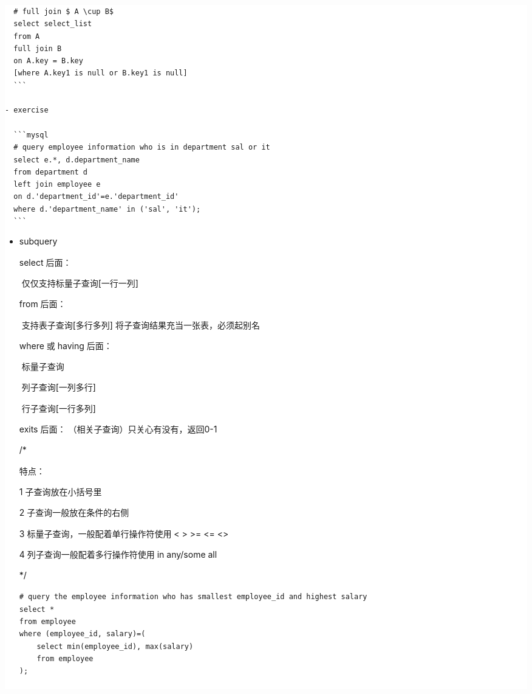       # full join $ A \cup B$
      select select_list
      from A
      full join B
      on A.key = B.key
      [where A.key1 is null or B.key1 is null]
      ```

    - exercise

      ```mysql
      # query employee information who is in department sal or it
      select e.*, d.department_name
      from department d
      left join employee e
      on d.'department_id'=e.'department_id'
      where d.'department_name' in ('sal', 'it');
      ```

  + subquery

    select 后面：

    ​		仅仅支持标量子查询[一行一列]

    from 后面：

    ​		支持表子查询[多行多列] 将子查询结果充当一张表，必须起别名

    where 或 having 后面：

    ​		标量子查询

    ​		列子查询[一列多行]

    ​		行子查询[一行多列]

    exits 后面： （相关子查询）只关心有没有，返回0-1

    /*

    特点：

    1 子查询放在小括号里

    2 子查询一般放在条件的右侧

    3 标量子查询，一般配着单行操作符使用 < > >= <= <>

    4 列子查询一般配着多行操作符使用 in any/some all

    */

    ```mysql
    # query the employee information who has smallest employee_id and highest salary
    select * 
    from employee
    where (employee_id, salary)=(
    	select min(employee_id), max(salary)
    	from employee
    );
    